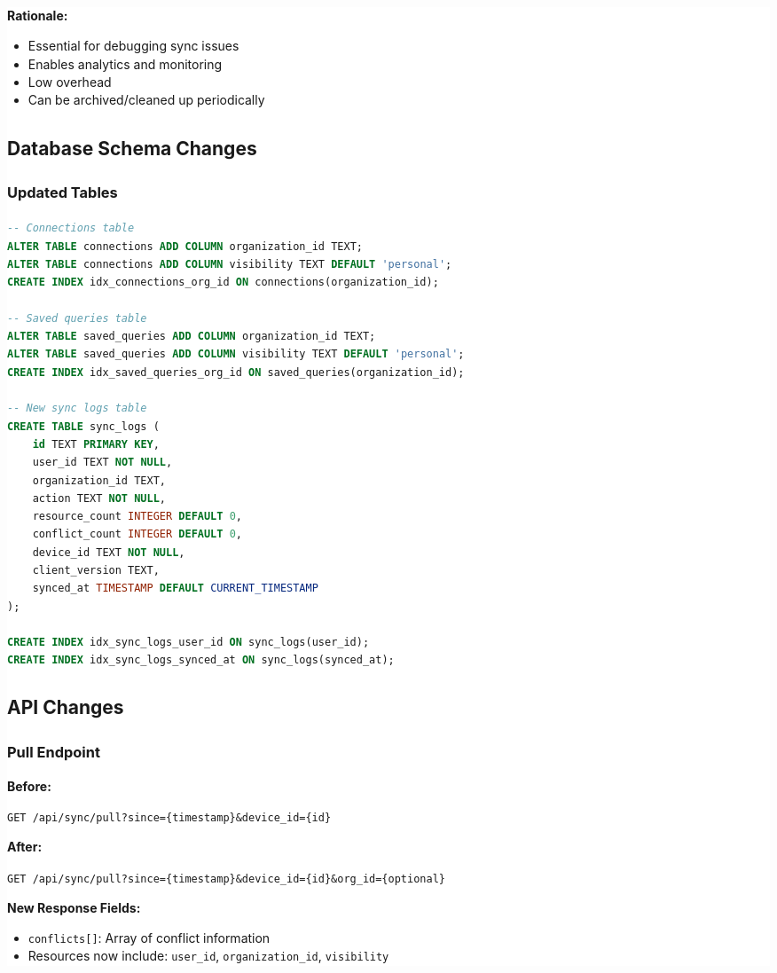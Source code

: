 **Rationale:**
- Essential for debugging sync issues
- Enables analytics and monitoring
- Low overhead
- Can be archived/cleaned up periodically

## Database Schema Changes

### Updated Tables
```sql
-- Connections table
ALTER TABLE connections ADD COLUMN organization_id TEXT;
ALTER TABLE connections ADD COLUMN visibility TEXT DEFAULT 'personal';
CREATE INDEX idx_connections_org_id ON connections(organization_id);

-- Saved queries table
ALTER TABLE saved_queries ADD COLUMN organization_id TEXT;
ALTER TABLE saved_queries ADD COLUMN visibility TEXT DEFAULT 'personal';
CREATE INDEX idx_saved_queries_org_id ON saved_queries(organization_id);

-- New sync logs table
CREATE TABLE sync_logs (
    id TEXT PRIMARY KEY,
    user_id TEXT NOT NULL,
    organization_id TEXT,
    action TEXT NOT NULL,
    resource_count INTEGER DEFAULT 0,
    conflict_count INTEGER DEFAULT 0,
    device_id TEXT NOT NULL,
    client_version TEXT,
    synced_at TIMESTAMP DEFAULT CURRENT_TIMESTAMP
);

CREATE INDEX idx_sync_logs_user_id ON sync_logs(user_id);
CREATE INDEX idx_sync_logs_synced_at ON sync_logs(synced_at);
```

## API Changes

### Pull Endpoint
**Before:**
```
GET /api/sync/pull?since={timestamp}&device_id={id}
```

**After:**
```
GET /api/sync/pull?since={timestamp}&device_id={id}&org_id={optional}
```

**New Response Fields:**
- `conflicts[]`: Array of conflict information
- Resources now include: `user_id`, `organization_id`, `visibility`
